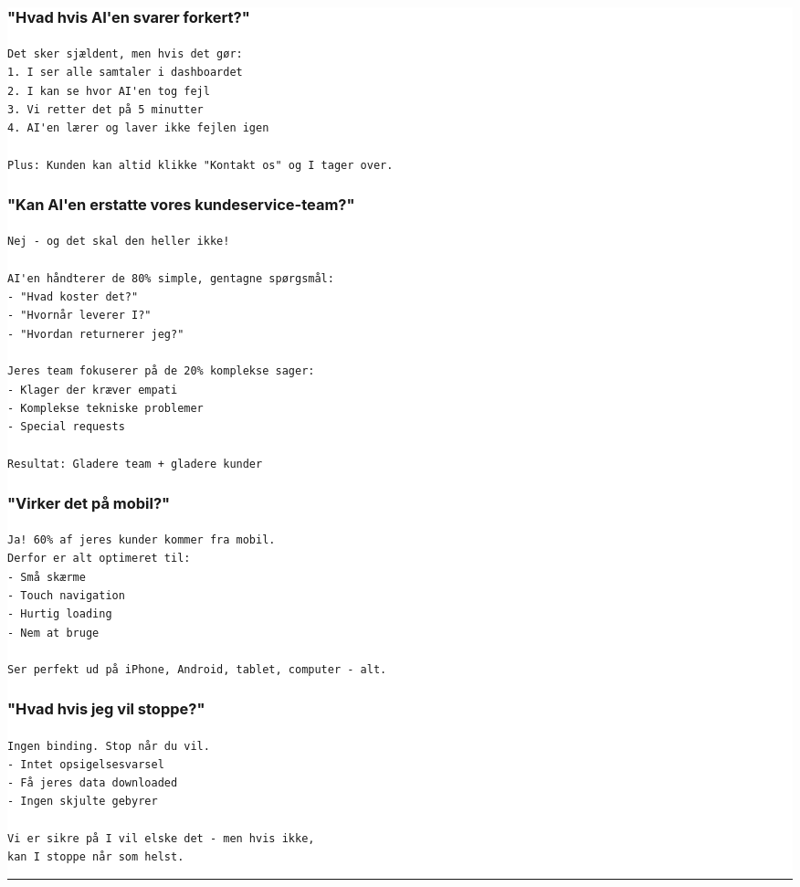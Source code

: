 ### **"Hvad hvis AI'en svarer forkert?"**
```
Det sker sjældent, men hvis det gør:
1. I ser alle samtaler i dashboardet
2. I kan se hvor AI'en tog fejl
3. Vi retter det på 5 minutter
4. AI'en lærer og laver ikke fejlen igen

Plus: Kunden kan altid klikke "Kontakt os" og I tager over.
```

### **"Kan AI'en erstatte vores kundeservice-team?"**
```
Nej - og det skal den heller ikke!

AI'en håndterer de 80% simple, gentagne spørgsmål:
- "Hvad koster det?"
- "Hvornår leverer I?"
- "Hvordan returnerer jeg?"

Jeres team fokuserer på de 20% komplekse sager:
- Klager der kræver empati
- Komplekse tekniske problemer
- Special requests

Resultat: Gladere team + gladere kunder
```

### **"Virker det på mobil?"**
```
Ja! 60% af jeres kunder kommer fra mobil.
Derfor er alt optimeret til:
- Små skærme
- Touch navigation
- Hurtig loading
- Nem at bruge

Ser perfekt ud på iPhone, Android, tablet, computer - alt.
```

### **"Hvad hvis jeg vil stoppe?"**
```
Ingen binding. Stop når du vil.
- Intet opsigelsesvarsel
- Få jeres data downloaded
- Ingen skjulte gebyrer

Vi er sikre på I vil elske det - men hvis ikke,
kan I stoppe når som helst.
```

---
